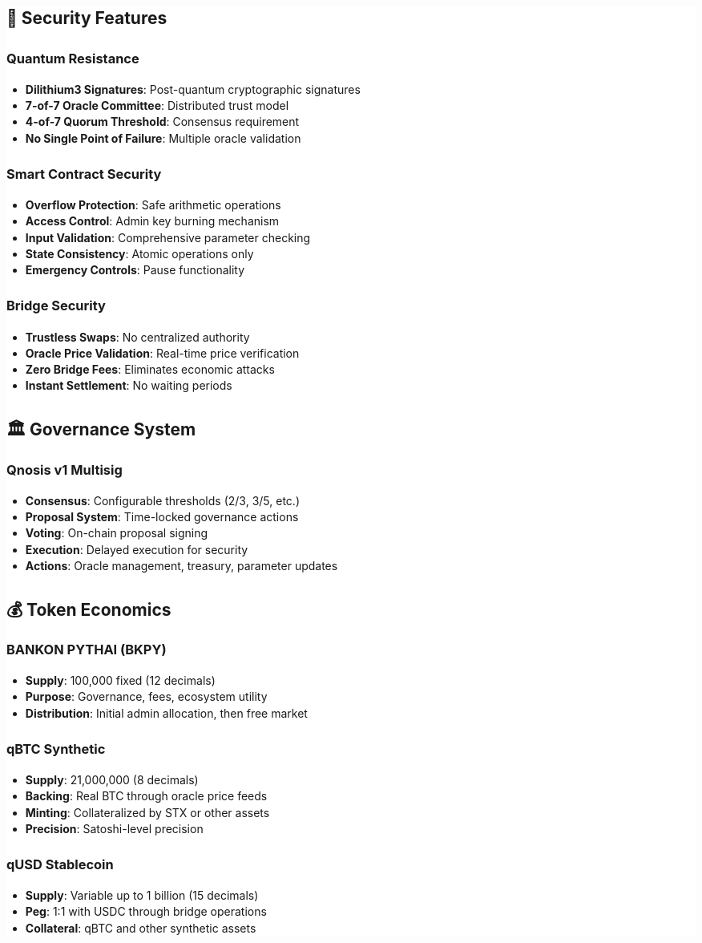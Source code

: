 ## 🔐 Security Features

### Quantum Resistance
- **Dilithium3 Signatures**: Post-quantum cryptographic signatures
- **7-of-7 Oracle Committee**: Distributed trust model
- **4-of-7 Quorum Threshold**: Consensus requirement
- **No Single Point of Failure**: Multiple oracle validation

### Smart Contract Security
- **Overflow Protection**: Safe arithmetic operations
- **Access Control**: Admin key burning mechanism
- **Input Validation**: Comprehensive parameter checking
- **State Consistency**: Atomic operations only
- **Emergency Controls**: Pause functionality

### Bridge Security
- **Trustless Swaps**: No centralized authority
- **Oracle Price Validation**: Real-time price verification
- **Zero Bridge Fees**: Eliminates economic attacks
- **Instant Settlement**: No waiting periods

## 🏛️ Governance System

### Qnosis v1 Multisig
- **Consensus**: Configurable thresholds (2/3, 3/5, etc.)
- **Proposal System**: Time-locked governance actions
- **Voting**: On-chain proposal signing
- **Execution**: Delayed execution for security
- **Actions**: Oracle management, treasury, parameter updates

## 💰 Token Economics

### BANKON PYTHAI (BKPY)
- **Supply**: 100,000 fixed (12 decimals)
- **Purpose**: Governance, fees, ecosystem utility
- **Distribution**: Initial admin allocation, then free market

### qBTC Synthetic
- **Supply**: 21,000,000 (8 decimals)
- **Backing**: Real BTC through oracle price feeds
- **Minting**: Collateralized by STX or other assets
- **Precision**: Satoshi-level precision

### qUSD Stablecoin
- **Supply**: Variable up to 1 billion (15 decimals)
- **Peg**: 1:1 with USDC through bridge operations
- **Collateral**: qBTC and other synthetic assets

